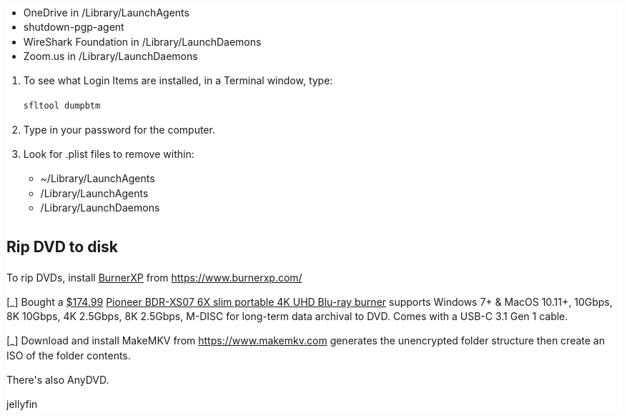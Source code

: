    * OneDrive in /Library/LaunchAgents
   * shutdown-pgp-agent
   * WireShark Foundation in /Library/LaunchDaemons
   * Zoom.us in /Library/LaunchDaemons

1. To see what Login Items are installed, in a Terminal window, type:
   ```
   sfltool dumpbtm
   ```
1. Type in your password for the computer.

1. Look for .plist files to remove within:
   * ~/Library/LaunchAgents
   * /Library/LaunchAgents
   * /Library/LaunchDaemons


## Rip DVD to disk

To rip DVDs, install <a target="_blank" href="https://www.burnerxp.com/">BurnerXP</a> from https://www.burnerxp.com/

[_] Bought a <a target="_blank" href="https://www.bhphotovideo.com/c/product/1520040-REG/pioneer_bdr_xs07uhd_6x_slot_loading_portable.html?ap=y&smp=Y&utm_source=Perplexity&utm_medium=referral">$174.99</a> <a target="_blank" href="https://www.pioneer.com/products/pioneer-bdr-xs07">Pioneer BDR-XS07 6X slim portable 4K UHD Blu-ray burner</a> supports Windows 7+ & MacOS 10.11+, 10Gbps, 8K 10Gbps, 4K 2.5Gbps, 8K 2.5Gbps, M-DISC for long-term data archival to DVD. Comes with a USB-C 3.1 Gen 1 cable.

[_] Download and install MakeMKV from <a target="_blank" href="https://www.makemkv.com/">https://www.makemkv.com</a> generates the unencrypted folder structure then create an ISO of the folder contents.

   There's also AnyDVD.

   jellyfin
